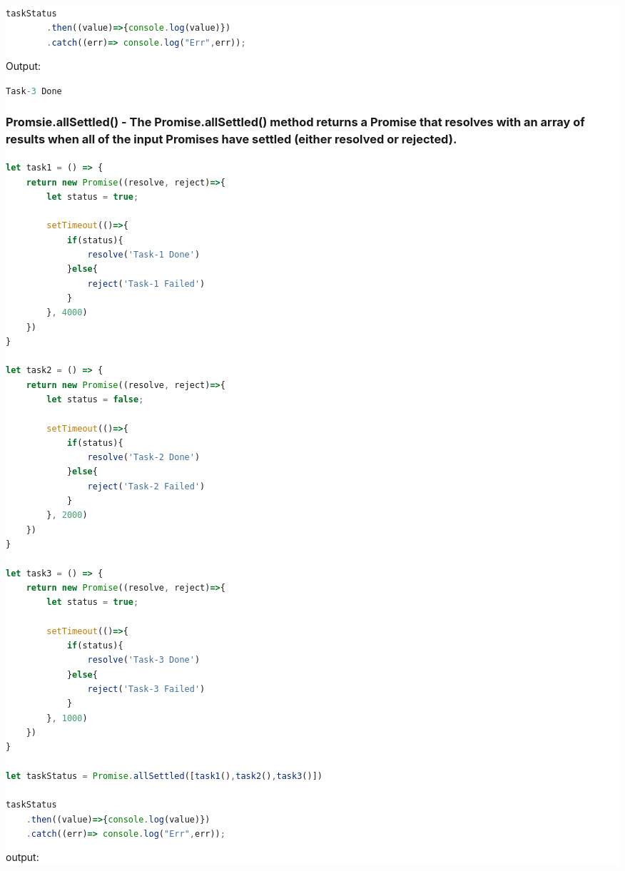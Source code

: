 ```js
taskStatus
        .then((value)=>{console.log(value)})
        .catch((err)=> console.log("Err",err));
```
Output:
```js
Task-3 Done
```
### Promsie.allSettled() - The Promise.allSettled() method returns a Promise that resolves with an array of results when all of the input Promises have settled (either resolved or rejected).

```js
let task1 = () => {
    return new Promise((resolve, reject)=>{
        let status = true;
        
        setTimeout(()=>{
            if(status){
                resolve('Task-1 Done')
            }else{
                reject('Task-1 Failed')
            }    
        }, 4000)
    })
}

let task2 = () => {
    return new Promise((resolve, reject)=>{
        let status = false;
        
        setTimeout(()=>{
            if(status){
                resolve('Task-2 Done')
            }else{
                reject('Task-2 Failed')
            }    
        }, 2000)
    })
}

let task3 = () => {
    return new Promise((resolve, reject)=>{
        let status = true;
        
        setTimeout(()=>{
            if(status){
                resolve('Task-3 Done')
            }else{
                reject('Task-3 Failed')
            }    
        }, 1000)
    })
}

let taskStatus = Promise.allSettled([task1(),task2(),task3()])

taskStatus
    .then((value)=>{console.log(value)})
    .catch((err)=> console.log("Err",err));
```
output:
```js   
```